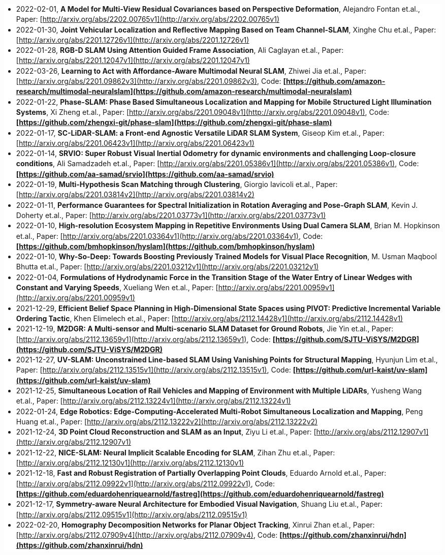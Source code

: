- 2022-02-01, **A Model for Multi-View Residual Covariances based on Perspective Deformation**, Alejandro Fontan et.al., Paper: [http://arxiv.org/abs/2202.00765v1](http://arxiv.org/abs/2202.00765v1)
- 2022-01-30, **Joint Vehicular Localization and Reflective Mapping Based on Team Channel-SLAM**, Xinghe Chu et.al., Paper: [http://arxiv.org/abs/2201.12726v1](http://arxiv.org/abs/2201.12726v1)
- 2022-01-28, **RGB-D SLAM Using Attention Guided Frame Association**, Ali Caglayan et.al., Paper: [http://arxiv.org/abs/2201.12047v1](http://arxiv.org/abs/2201.12047v1)
- 2022-03-26, **Learning to Act with Affordance-Aware Multimodal Neural SLAM**, Zhiwei Jia et.al., Paper: [http://arxiv.org/abs/2201.09862v3](http://arxiv.org/abs/2201.09862v3), Code: **[https://github.com/amazon-research/multimodal-neuralslam](https://github.com/amazon-research/multimodal-neuralslam)**
- 2022-01-22, **Phase-SLAM: Phase Based Simultaneous Localization and Mapping for Mobile Structured Light Illumination Systems**, Xi Zheng et.al., Paper: [http://arxiv.org/abs/2201.09048v1](http://arxiv.org/abs/2201.09048v1), Code: **[https://github.com/zhengxi-git/phase-slam](https://github.com/zhengxi-git/phase-slam)**
- 2022-01-17, **SC-LiDAR-SLAM: a Front-end Agnostic Versatile LiDAR SLAM System**, Giseop Kim et.al., Paper: [http://arxiv.org/abs/2201.06423v1](http://arxiv.org/abs/2201.06423v1)
- 2022-01-14, **SRVIO: Super Robust Visual Inertial Odometry for dynamic environments and challenging Loop-closure conditions**, Ali Samadzadeh et.al., Paper: [http://arxiv.org/abs/2201.05386v1](http://arxiv.org/abs/2201.05386v1), Code: **[https://github.com/aa-samad/srvio](https://github.com/aa-samad/srvio)**
- 2022-01-19, **Multi-Hypothesis Scan Matching through Clustering**, Giorgio Iavicoli et.al., Paper: [http://arxiv.org/abs/2201.03814v2](http://arxiv.org/abs/2201.03814v2)
- 2022-01-11, **Performance Guarantees for Spectral Initialization in Rotation Averaging and Pose-Graph SLAM**, Kevin J. Doherty et.al., Paper: [http://arxiv.org/abs/2201.03773v1](http://arxiv.org/abs/2201.03773v1)
- 2022-01-10, **High-resolution Ecosystem Mapping in Repetitive Environments Using Dual Camera SLAM**, Brian M. Hopkinson et.al., Paper: [http://arxiv.org/abs/2201.03364v1](http://arxiv.org/abs/2201.03364v1), Code: **[https://github.com/bmhopkinson/hyslam](https://github.com/bmhopkinson/hyslam)**
- 2022-01-10, **Why-So-Deep: Towards Boosting Previously Trained Models for Visual Place Recognition**, M. Usman Maqbool Bhutta et.al., Paper: [http://arxiv.org/abs/2201.03212v1](http://arxiv.org/abs/2201.03212v1)
- 2022-01-04, **Formulations of Hydrodynamic Force in the Transition Stage of the Water Entry of Linear Wedges with Constant and Varying Speeds**, Xueliang Wen et.al., Paper: [http://arxiv.org/abs/2201.00959v1](http://arxiv.org/abs/2201.00959v1)
- 2021-12-29, **Efficient Belief Space Planning in High-Dimensional State Spaces using PIVOT: Predictive Incremental Variable Ordering Tactic**, Khen Elimelech et.al., Paper: [http://arxiv.org/abs/2112.14428v1](http://arxiv.org/abs/2112.14428v1)
- 2021-12-19, **M2DGR: A Multi-sensor and Multi-scenario SLAM Dataset for Ground Robots**, Jie Yin et.al., Paper: [http://arxiv.org/abs/2112.13659v1](http://arxiv.org/abs/2112.13659v1), Code: **[https://github.com/SJTU-ViSYS/M2DGR](https://github.com/SJTU-ViSYS/M2DGR)**
- 2021-12-27, **UV-SLAM: Unconstrained Line-based SLAM Using Vanishing Points for Structural Mapping**, Hyunjun Lim et.al., Paper: [http://arxiv.org/abs/2112.13515v1](http://arxiv.org/abs/2112.13515v1), Code: **[https://github.com/url-kaist/uv-slam](https://github.com/url-kaist/uv-slam)**
- 2021-12-25, **Simultaneous Location of Rail Vehicles and Mapping of Environment with Multiple LiDARs**, Yusheng Wang et.al., Paper: [http://arxiv.org/abs/2112.13224v1](http://arxiv.org/abs/2112.13224v1)
- 2022-01-24, **Edge Robotics: Edge-Computing-Accelerated Multi-Robot Simultaneous Localization and Mapping**, Peng Huang et.al., Paper: [http://arxiv.org/abs/2112.13222v2](http://arxiv.org/abs/2112.13222v2)
- 2021-12-24, **3D Point Cloud Reconstruction and SLAM as an Input**, Ziyu Li et.al., Paper: [http://arxiv.org/abs/2112.12907v1](http://arxiv.org/abs/2112.12907v1)
- 2021-12-22, **NICE-SLAM: Neural Implicit Scalable Encoding for SLAM**, Zihan Zhu et.al., Paper: [http://arxiv.org/abs/2112.12130v1](http://arxiv.org/abs/2112.12130v1)
- 2021-12-18, **Fast and Robust Registration of Partially Overlapping Point Clouds**, Eduardo Arnold et.al., Paper: [http://arxiv.org/abs/2112.09922v1](http://arxiv.org/abs/2112.09922v1), Code: **[https://github.com/eduardohenriquearnold/fastreg](https://github.com/eduardohenriquearnold/fastreg)**
- 2021-12-17, **Symmetry-aware Neural Architecture for Embodied Visual Navigation**, Shuang Liu et.al., Paper: [http://arxiv.org/abs/2112.09515v1](http://arxiv.org/abs/2112.09515v1)
- 2022-02-20, **Homography Decomposition Networks for Planar Object Tracking**, Xinrui Zhan et.al., Paper: [http://arxiv.org/abs/2112.07909v4](http://arxiv.org/abs/2112.07909v4), Code: **[https://github.com/zhanxinrui/hdn](https://github.com/zhanxinrui/hdn)**